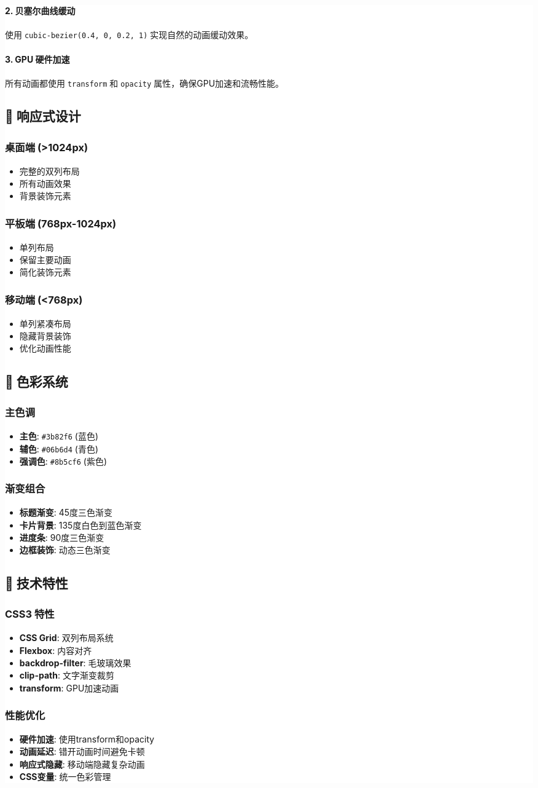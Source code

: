 #### 2. 贝塞尔曲线缓动
使用 `cubic-bezier(0.4, 0, 0.2, 1)` 实现自然的动画缓动效果。

#### 3. GPU 硬件加速
所有动画都使用 `transform` 和 `opacity` 属性，确保GPU加速和流畅性能。

## 📱 响应式设计

### 桌面端 (>1024px)
- 完整的双列布局
- 所有动画效果
- 背景装饰元素

### 平板端 (768px-1024px)  
- 单列布局
- 保留主要动画
- 简化装饰元素

### 移动端 (<768px)
- 单列紧凑布局
- 隐藏背景装饰
- 优化动画性能

## 🎨 色彩系统

### 主色调
- **主色**: `#3b82f6` (蓝色)
- **辅色**: `#06b6d4` (青色)  
- **强调色**: `#8b5cf6` (紫色)

### 渐变组合
- **标题渐变**: 45度三色渐变
- **卡片背景**: 135度白色到蓝色渐变
- **进度条**: 90度三色渐变
- **边框装饰**: 动态三色渐变

## 🔧 技术特性

### CSS3 特性
- **CSS Grid**: 双列布局系统
- **Flexbox**: 内容对齐
- **backdrop-filter**: 毛玻璃效果
- **clip-path**: 文字渐变裁剪
- **transform**: GPU加速动画

### 性能优化
- **硬件加速**: 使用transform和opacity
- **动画延迟**: 错开动画时间避免卡顿
- **响应式隐藏**: 移动端隐藏复杂动画
- **CSS变量**: 统一色彩管理
